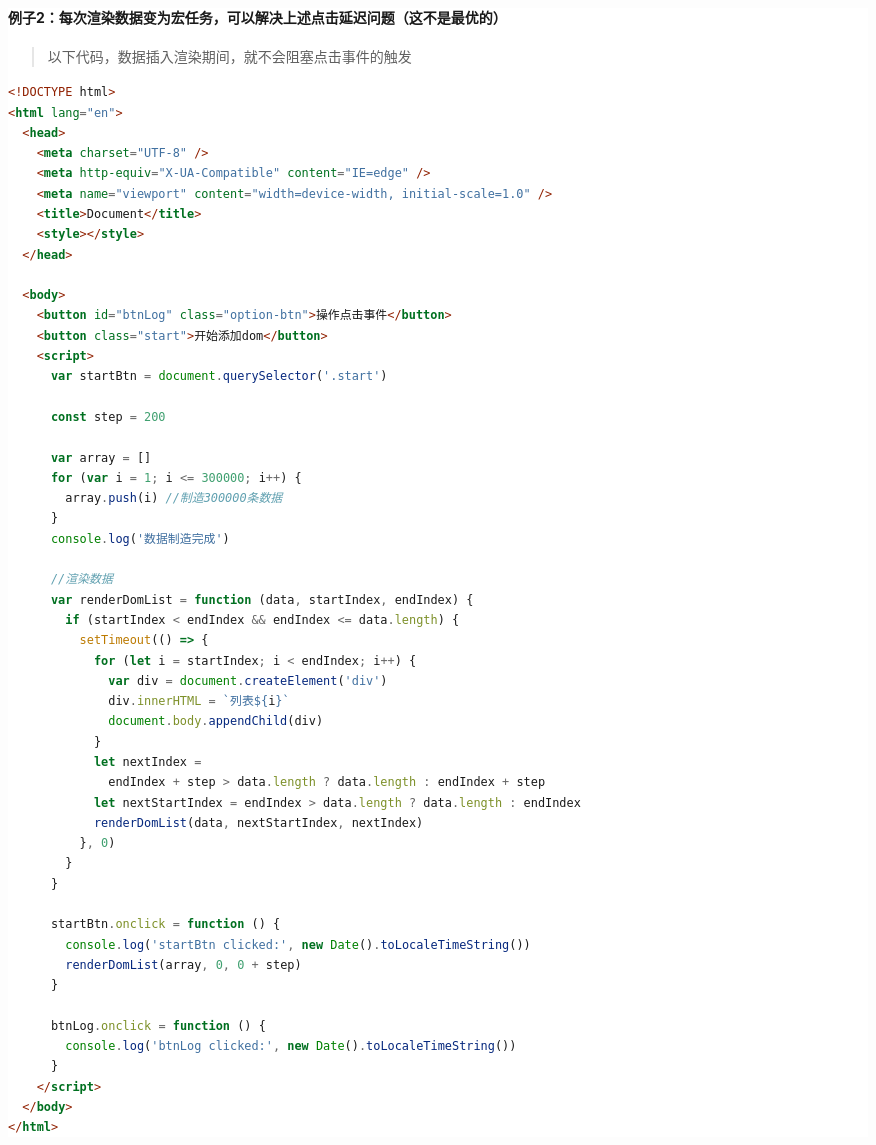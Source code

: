#### 例子2：每次渲染数据变为宏任务，可以解决上述点击延迟问题（这不是最优的）

>  以下代码，数据插入渲染期间，就不会阻塞点击事件的触发

```html
<!DOCTYPE html>
<html lang="en">
  <head>
    <meta charset="UTF-8" />
    <meta http-equiv="X-UA-Compatible" content="IE=edge" />
    <meta name="viewport" content="width=device-width, initial-scale=1.0" />
    <title>Document</title>
    <style></style>
  </head>

  <body>
    <button id="btnLog" class="option-btn">操作点击事件</button>
    <button class="start">开始添加dom</button>
    <script>
      var startBtn = document.querySelector('.start')

      const step = 200

      var array = []
      for (var i = 1; i <= 300000; i++) {
        array.push(i) //制造300000条数据
      }
      console.log('数据制造完成')

      //渲染数据
      var renderDomList = function (data, startIndex, endIndex) {
        if (startIndex < endIndex && endIndex <= data.length) {
          setTimeout(() => {
            for (let i = startIndex; i < endIndex; i++) {
              var div = document.createElement('div')
              div.innerHTML = `列表${i}`
              document.body.appendChild(div)
            }
            let nextIndex =
              endIndex + step > data.length ? data.length : endIndex + step
            let nextStartIndex = endIndex > data.length ? data.length : endIndex
            renderDomList(data, nextStartIndex, nextIndex)
          }, 0)
        }
      }

      startBtn.onclick = function () {
        console.log('startBtn clicked:', new Date().toLocaleTimeString())
        renderDomList(array, 0, 0 + step)
      }

      btnLog.onclick = function () {
        console.log('btnLog clicked:', new Date().toLocaleTimeString())
      }
    </script>
  </body>
</html>
```
